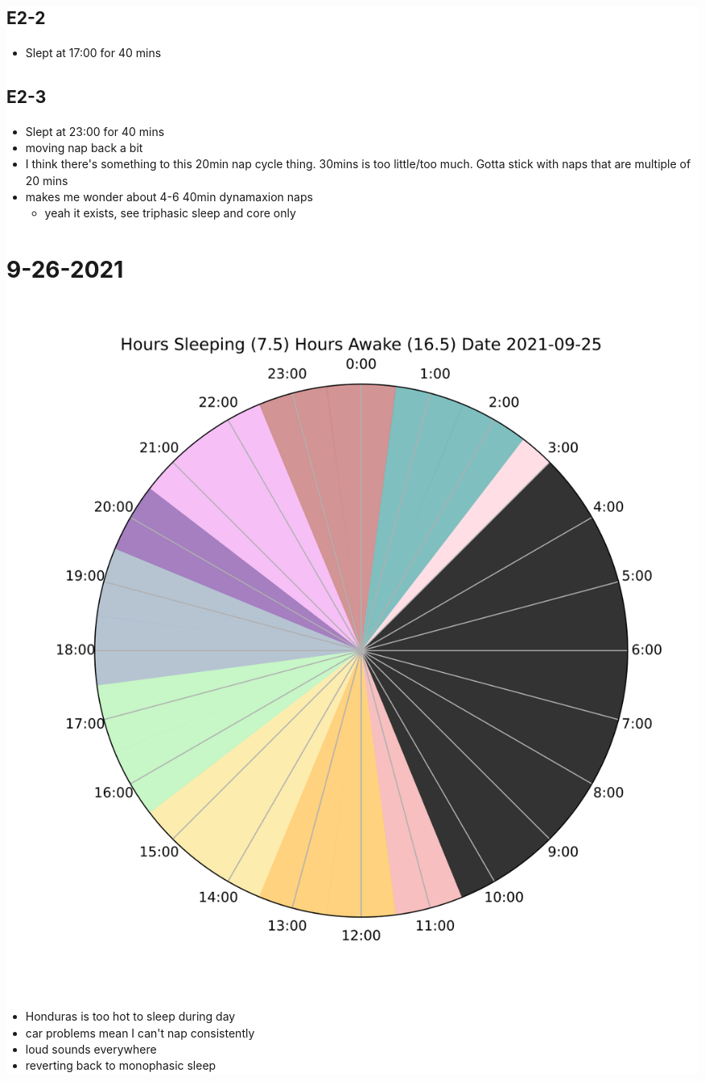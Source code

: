 ## E2-2
- Slept at 17:00 for 40 mins

## E2-3
- Slept at 23:00 for 40 mins
- moving nap back a bit
- I think there's something to this 20min nap cycle thing. 30mins is too little/too much. Gotta stick with naps that are multiple of 20 mins
- makes me wonder about 4-6 40min dynamaxion naps
  - yeah it exists, see triphasic sleep and core only

# 9-26-2021
![sleep_9_26_2021](sleep_9_26_2021.svg)
- Honduras is too hot to sleep during day
- car problems mean I can't nap consistently
- loud sounds everywhere
- reverting back to monophasic sleep
